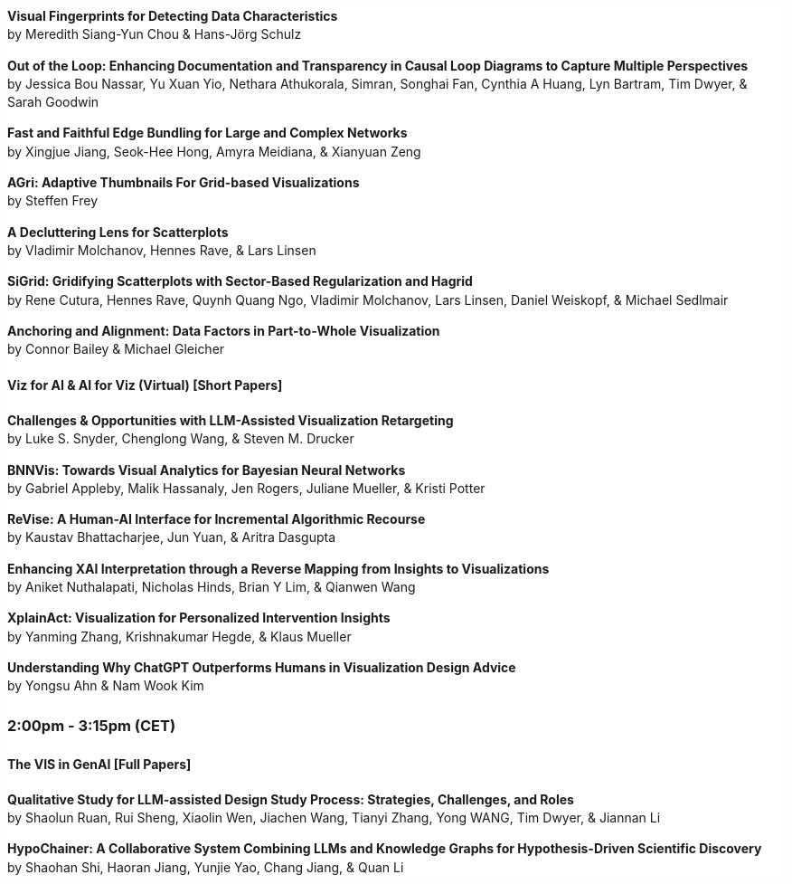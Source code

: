 **Visual Fingerprints for Detecting Data Characteristics**<br />
by Meredith Siang-Yun Chou & Hans-Jörg Schulz

**Out of the Loop: Enhancing Documentation and Transparency in Causal Loop Diagrams to Capture Multiple Perspectives**<br />
by Jessica Bou Nassar, Yu Xuan Yio, Nethara Athukorala, Simran, Songhai Fan, Cynthia A Huang, Lyn Bartram, Tim Dwyer, & Sarah Goodwin

**Fast and Faithful Edge Bundling for Large and Complex Networks**<br />
by Xingjue Jiang, Seok-Hee Hong, Amyra Meidiana, & Xianyuan Zeng

**AGri: Adaptive Thumbnails For Grid-based Visualizations**<br />
by Steffen Frey

**A Decluttering Lens for Scatterplots**<br />
by Vladimir Molchanov, Hennes Rave, & Lars Linsen

**SiGrid: Gridifying Scatterplots with Sector-Based Regularization and Hagrid**<br />
by Rene Cutura, Hennes Rave, Quynh Quang Ngo, Vladimir Molchanov, Lars Linsen, Daniel Weiskopf, & Michael Sedlmair

**Anchoring and Alignment: Data Factors in Part-to-Whole Visualization**<br />
by Connor Bailey & Michael Gleicher


#### Viz for AI & AI for Viz (Virtual) [Short Papers]

**Challenges & Opportunities with LLM-Assisted Visualization Retargeting**<br />
by Luke S. Snyder, Chenglong Wang, & Steven M. Drucker

**BNNVis: Towards Visual Analytics for Bayesian Neural Networks**<br />
by Gabriel Appleby, Malik Hassanaly, Jen Rogers, Juliane Mueller, & Kristi Potter

**ReVise: A Human-AI Interface for Incremental Algorithmic Recourse**<br />
by Kaustav Bhattacharjee, Jun Yuan, & Aritra Dasgupta

**Enhancing XAI Interpretation through a Reverse Mapping from Insights to Visualizations**<br />
by Aniket Nuthalapati, Nicholas Hinds, Brian Y Lim, & Qianwen Wang

**XplainAct: Visualization for Personalized Intervention Insights**<br />
by Yanming Zhang, Krishnakumar Hegde, & Klaus Mueller

**Understanding Why ChatGPT Outperforms Humans in Visualization Design Advice**<br />
by Yongsu Ahn & Nam Wook Kim


### 2:00pm - 3:15pm (CET)

#### The VIS in GenAI [Full Papers]

**Qualitative Study for LLM-assisted Design Study Process: Strategies, Challenges, and Roles**<br />
by Shaolun Ruan, Rui Sheng, Xiaolin Wen, Jiachen Wang, Tianyi Zhang, Yong WANG, Tim Dwyer, & Jiannan Li

**HypoChainer: A Collaborative System Combining LLMs and Knowledge Graphs for Hypothesis-Driven Scientific Discovery**<br />
by Shaohan Shi, Haoran Jiang, Yunjie Yao, Chang Jiang, & Quan Li
